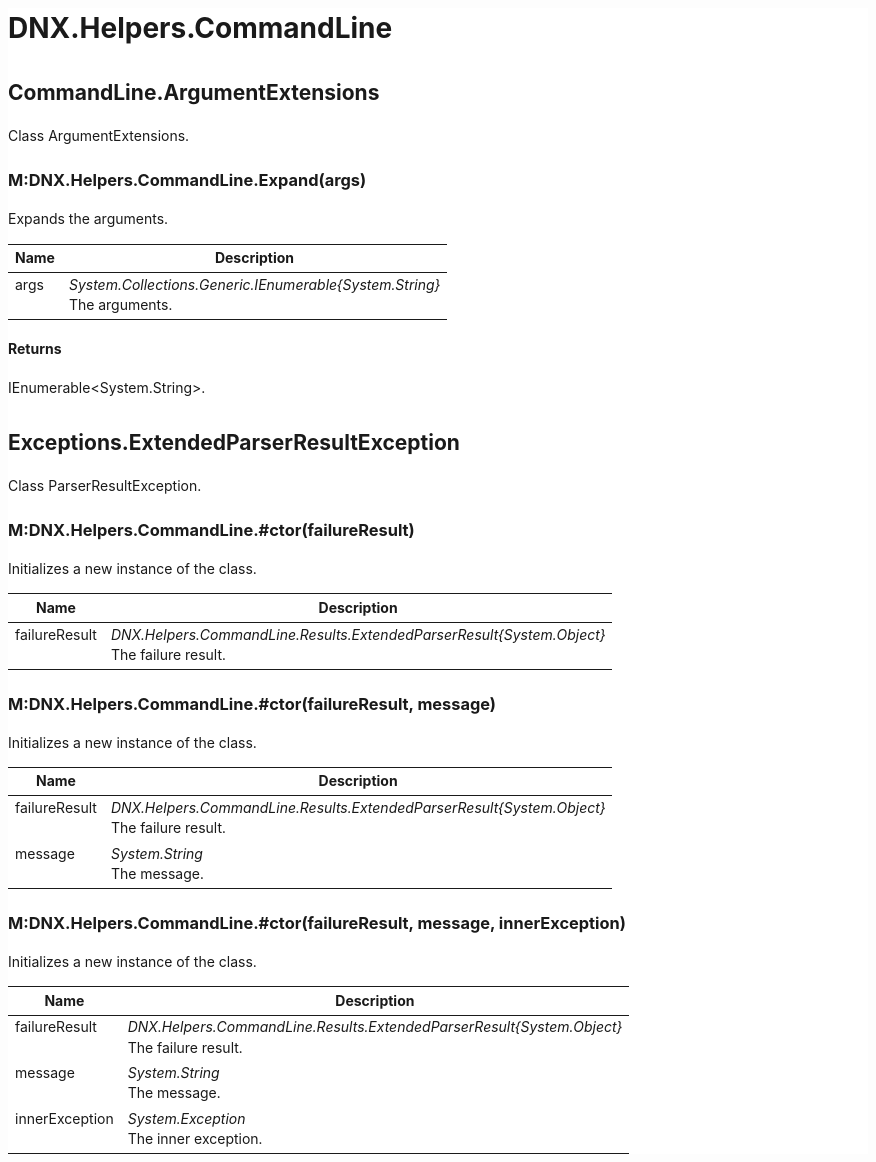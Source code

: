 
# DNX.Helpers.CommandLine


## CommandLine.ArgumentExtensions

Class ArgumentExtensions.


### M:DNX.Helpers.CommandLine.Expand(args)

Expands the arguments.

| Name | Description |
| ---- | ----------- |
| args | *System.Collections.Generic.IEnumerable{System.String}*<br>The arguments. |


#### Returns

IEnumerable<System.String>.


## Exceptions.ExtendedParserResultException

Class ParserResultException.


### M:DNX.Helpers.CommandLine.#ctor(failureResult)

Initializes a new instance of the class.

| Name | Description |
| ---- | ----------- |
| failureResult | *DNX.Helpers.CommandLine.Results.ExtendedParserResult{System.Object}*<br>The failure result. |


### M:DNX.Helpers.CommandLine.#ctor(failureResult, message)

Initializes a new instance of the class.

| Name | Description |
| ---- | ----------- |
| failureResult | *DNX.Helpers.CommandLine.Results.ExtendedParserResult{System.Object}*<br>The failure result. |
| message | *System.String*<br>The message. |


### M:DNX.Helpers.CommandLine.#ctor(failureResult, message, innerException)

Initializes a new instance of the class.

| Name | Description |
| ---- | ----------- |
| failureResult | *DNX.Helpers.CommandLine.Results.ExtendedParserResult{System.Object}*<br>The failure result. |
| message | *System.String*<br>The message. |
| innerException | *System.Exception*<br>The inner exception. |
